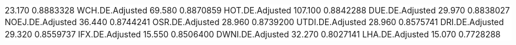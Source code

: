    <td style="text-align:left;"> 23.170 </td>
   <td style="text-align:left;"> 0.8883328 </td>
  </tr>
  <tr>
   <td style="text-align:left;"> WCH.DE.Adjusted </td>
   <td style="text-align:left;"> 69.580 </td>
   <td style="text-align:left;"> 0.8870859 </td>
  </tr>
  <tr>
   <td style="text-align:left;"> HOT.DE.Adjusted </td>
   <td style="text-align:left;"> 107.100 </td>
   <td style="text-align:left;"> 0.8842288 </td>
  </tr>
  <tr>
   <td style="text-align:left;"> DUE.DE.Adjusted </td>
   <td style="text-align:left;"> 29.970 </td>
   <td style="text-align:left;"> 0.8838027 </td>
  </tr>
  <tr>
   <td style="text-align:left;"> NOEJ.DE.Adjusted </td>
   <td style="text-align:left;"> 36.440 </td>
   <td style="text-align:left;"> 0.8744241 </td>
  </tr>
  <tr>
   <td style="text-align:left;"> OSR.DE.Adjusted </td>
   <td style="text-align:left;"> 28.960 </td>
   <td style="text-align:left;"> 0.8739200 </td>
  </tr>
  <tr>
   <td style="text-align:left;"> UTDI.DE.Adjusted </td>
   <td style="text-align:left;"> 28.960 </td>
   <td style="text-align:left;"> 0.8575741 </td>
  </tr>
  <tr>
   <td style="text-align:left;"> DRI.DE.Adjusted </td>
   <td style="text-align:left;"> 29.320 </td>
   <td style="text-align:left;"> 0.8559737 </td>
  </tr>
  <tr>
   <td style="text-align:left;"> IFX.DE.Adjusted </td>
   <td style="text-align:left;"> 15.550 </td>
   <td style="text-align:left;"> 0.8506400 </td>
  </tr>
  <tr>
   <td style="text-align:left;"> DWNI.DE.Adjusted </td>
   <td style="text-align:left;"> 32.270 </td>
   <td style="text-align:left;"> 0.8027141 </td>
  </tr>
  <tr>
   <td style="text-align:left;"> LHA.DE.Adjusted </td>
   <td style="text-align:left;"> 15.070 </td>
   <td style="text-align:left;"> 0.7728288 </td>
  </tr>
</tbody>
</table>
